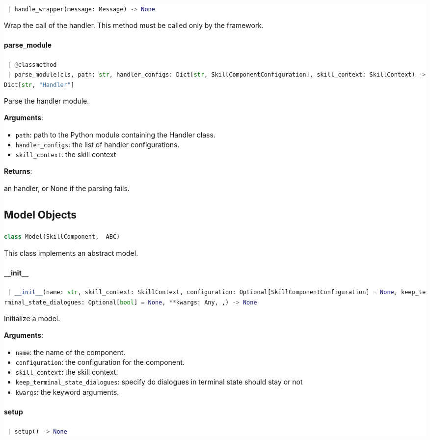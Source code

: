 ```python
 | handle_wrapper(message: Message) -> None
```

Wrap the call of the handler. This method must be called only by the framework.

<a name="aea.skills.base.Handler.parse_module"></a>
#### parse`_`module

```python
 | @classmethod
 | parse_module(cls, path: str, handler_configs: Dict[str, SkillComponentConfiguration], skill_context: SkillContext) -> Dict[str, "Handler"]
```

Parse the handler module.

**Arguments**:

- `path`: path to the Python module containing the Handler class.
- `handler_configs`: the list of handler configurations.
- `skill_context`: the skill context

**Returns**:

an handler, or None if the parsing fails.

<a name="aea.skills.base.Model"></a>
## Model Objects

```python
class Model(SkillComponent,  ABC)
```

This class implements an abstract model.

<a name="aea.skills.base.Model.__init__"></a>
#### `__`init`__`

```python
 | __init__(name: str, skill_context: SkillContext, configuration: Optional[SkillComponentConfiguration] = None, keep_terminal_state_dialogues: Optional[bool] = None, **kwargs: Any, ,) -> None
```

Initialize a model.

**Arguments**:

- `name`: the name of the component.
- `configuration`: the configuration for the component.
- `skill_context`: the skill context.
- `keep_terminal_state_dialogues`: specify do dialogues in terminal state should stay or not
- `kwargs`: the keyword arguments.

<a name="aea.skills.base.Model.setup"></a>
#### setup

```python
 | setup() -> None
```
